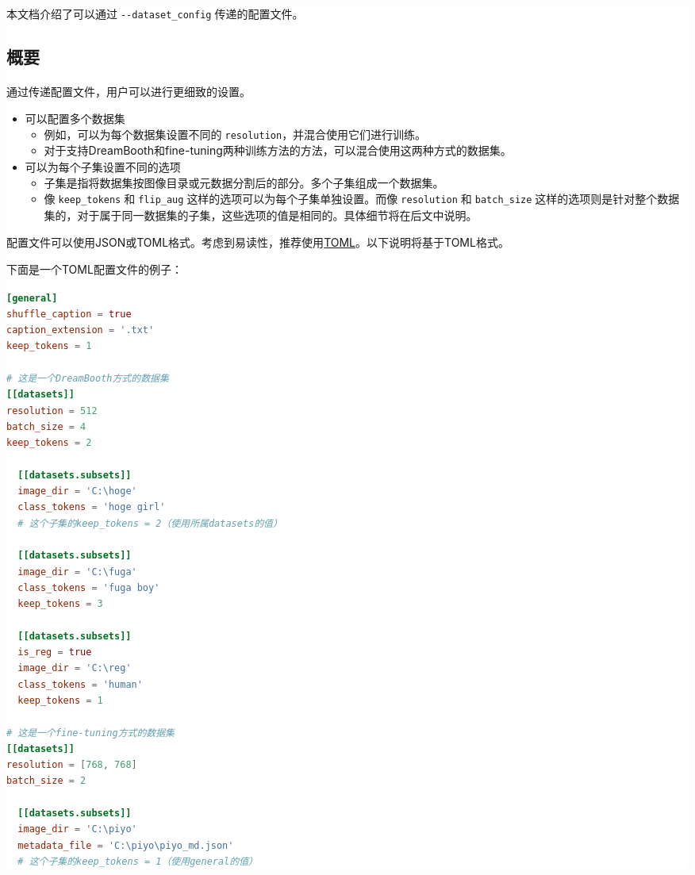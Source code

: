本文档介绍了可以通过 `--dataset_config` 传递的配置文件。

## 概要

通过传递配置文件，用户可以进行更细致的设置。

* 可以配置多个数据集
    * 例如，可以为每个数据集设置不同的 `resolution`，并混合使用它们进行训练。
    * 对于支持DreamBooth和fine-tuning两种训练方法的方法，可以混合使用这两种方式的数据集。
* 可以为每个子集设置不同的选项
    * 子集是指将数据集按图像目录或元数据分割后的部分。多个子集组成一个数据集。
    * 像 `keep_tokens` 和 `flip_aug` 这样的选项可以为每个子集单独设置。而像 `resolution` 和 `batch_size` 这样的选项则是针对整个数据集的，对于属于同一数据集的子集，这些选项的值是相同的。具体细节将在后文中说明。

配置文件可以使用JSON或TOML格式。考虑到易读性，推荐使用[TOML](https://toml.io/en/v1.0.0-rc.2)。以下说明将基于TOML格式。

下面是一个TOML配置文件的例子：

```toml
[general]
shuffle_caption = true
caption_extension = '.txt'
keep_tokens = 1

# 这是一个DreamBooth方式的数据集
[[datasets]]
resolution = 512
batch_size = 4
keep_tokens = 2

  [[datasets.subsets]]
  image_dir = 'C:\hoge'
  class_tokens = 'hoge girl'
  # 这个子集的keep_tokens = 2（使用所属datasets的值）

  [[datasets.subsets]]
  image_dir = 'C:\fuga'
  class_tokens = 'fuga boy'
  keep_tokens = 3

  [[datasets.subsets]]
  is_reg = true
  image_dir = 'C:\reg'
  class_tokens = 'human'
  keep_tokens = 1

# 这是一个fine-tuning方式的数据集
[[datasets]]
resolution = [768, 768]
batch_size = 2

  [[datasets.subsets]]
  image_dir = 'C:\piyo'
  metadata_file = 'C:\piyo\piyo_md.json'
  # 这个子集的keep_tokens = 1（使用general的值）
```
